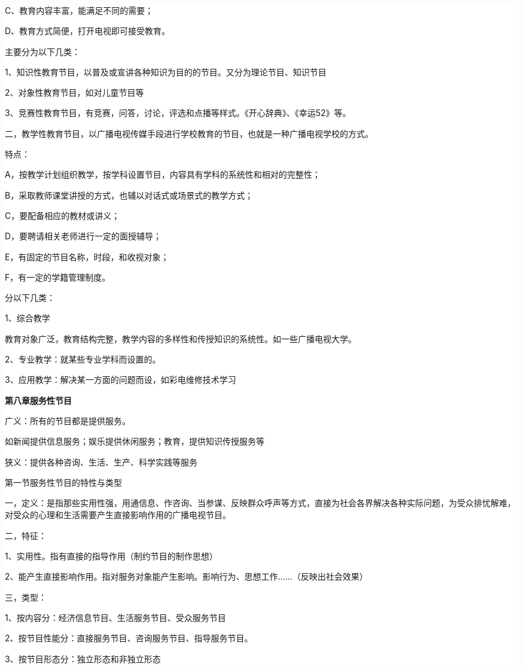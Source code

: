 C、教育内容丰富，能满足不同的需要；

D、教育方式简便，打开电视即可接受教育。

主要分为以下几类：

1、知识性教育节目，以普及或宣讲各种知识为目的的节目。又分为理论节目、知识节目

2、对象性教育节目，如对儿童节目等

3、竞赛性教育节目，有竞赛，问答，讨论，评选和点播等样式。《开心辞典》、《幸运52》等。

二，教学性教育节目，以广播电视传媒手段进行学校教育的节目，也就是一种广播电视学校的方式。

特点：

A，按教学计划组织教学，按学科设置节目，内容具有学科的系统性和相对的完整性；

B，采取教师课堂讲授的方式，也辅以对话式或场景式的教学方式；

C，要配备相应的教材或讲义；

D，要聘请相关老师进行一定的面授辅导；

E，有固定的节目名称，时段，和收视对象；

F，有一定的学籍管理制度。

分以下几类：

1、综合教学

教育对象广泛，教育结构完整，教学内容的多样性和传授知识的系统性。如一些广播电视大学。

2、专业教学：就某些专业学科而设置的。

3、应用教学：解决某一方面的问题而设，如彩电维修技术学习

 

**第八章服务性节目**

广义：所有的节目都是提供服务。

如新闻提供信息服务；娱乐提供休闲服务；教育，提供知识传授服务等

狭义：提供各种咨询、生活、生产、科学实践等服务

第一节服务性节目的特性与类型

一，定义：是指那些实用性强，用通信息、作咨询、当参谋、反映群众呼声等方式，直接为社会各界解决各种实际问题，为受众排忧解难，对受众的心理和生活需要产生直接影响作用的广播电视节目。

二，特征：

1、实用性。指有直接的指导作用（制约节目的制作思想）

2、能产生直接影响作用。指对服务对象能产生影响。影响行为、思想工作……（反映出社会效果）

三，类型：

1、按内容分：经济信息节目、生活服务节目、受众服务节目

2、按节目性能分：直接服务节目、咨询服务节目、指导服务节目。

3、按节目形态分：独立形态和非独立形态
